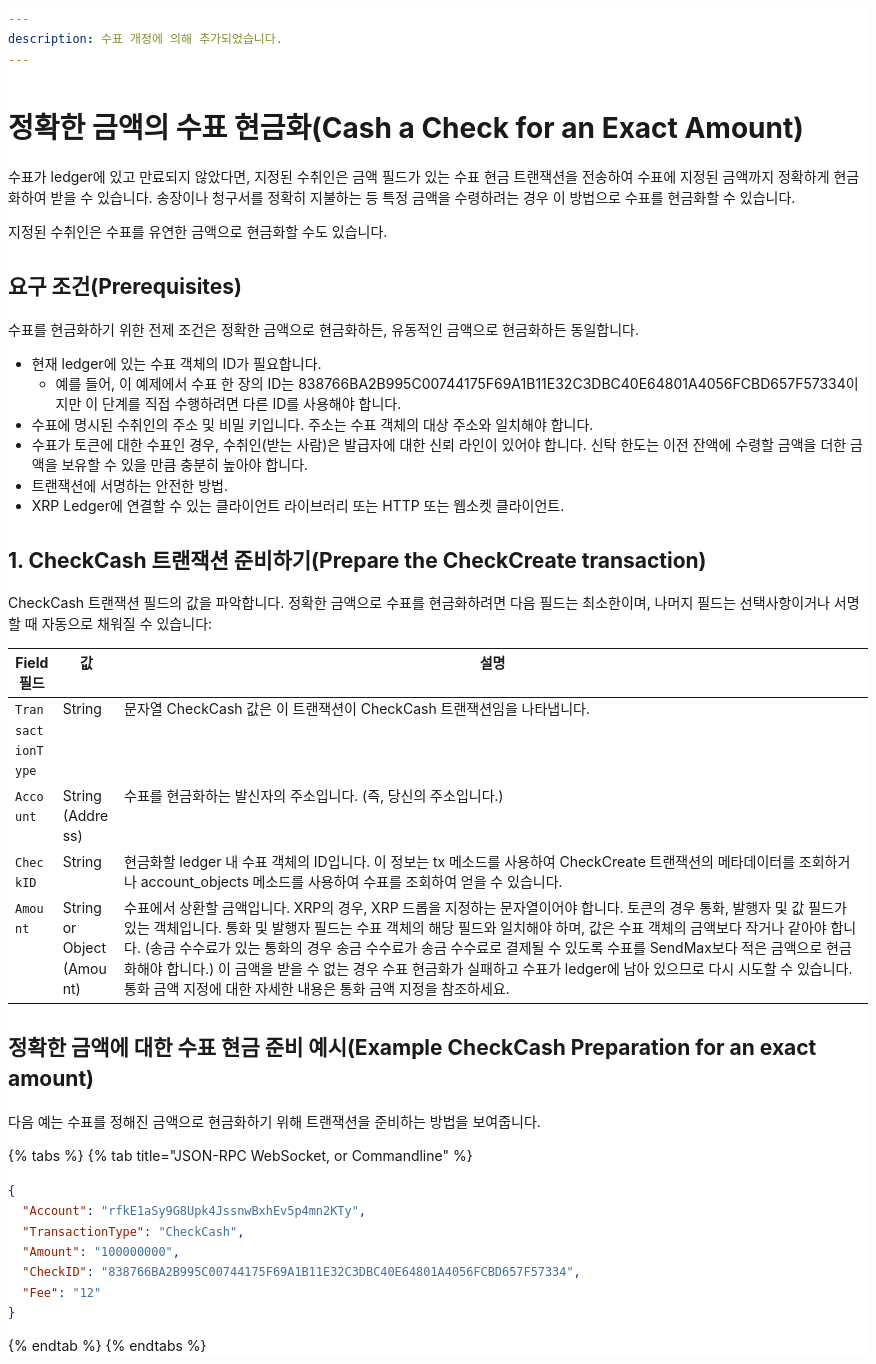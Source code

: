 ```yaml
---
description: 수표 개정에 의해 추가되었습니다.
---
```


# 정확한 금액의 수표 현금화(Cash a Check for an Exact Amount)

수표가 ledger에 있고 만료되지 않았다면, 지정된 수취인은 금액 필드가 있는 수표 현금 트랜잭션을 전송하여 수표에 지정된 금액까지 정확하게 현금화하여 받을 수 있습니다. 송장이나 청구서를 정확히 지불하는 등 특정 금액을 수령하려는 경우 이 방법으로 수표를 현금화할 수 있습니다.

지정된 수취인은 수표를 유연한 금액으로 현금화할 수도 있습니다.

## 요구 조건(Prerequisites)

수표를 현금화하기 위한 전제 조건은 정확한 금액으로 현금화하든, 유동적인 금액으로 현금화하든 동일합니다.

* 현재 ledger에 있는 수표 객체의 ID가 필요합니다.
  * 예를 들어, 이 예제에서 수표 한 장의 ID는 838766BA2B995C00744175F69A1B11E32C3DBC40E64801A4056FCBD657F57334이지만 이 단계를 직접 수행하려면 다른 ID를 사용해야 합니다.
* 수표에 명시된 수취인의 주소 및 비밀 키입니다. 주소는 수표 객체의 대상 주소와 일치해야 합니다.
* 수표가 토큰에 대한 수표인 경우, 수취인(받는 사람)은 발급자에 대한 신뢰 라인이 있어야 합니다. 신탁 한도는 이전 잔액에 수령할 금액을 더한 금액을 보유할 수 있을 만큼 충분히 높아야 합니다.
* 트랜잭션에 서명하는 안전한 방법.
* XRP Ledger에 연결할 수 있는 클라이언트 라이브러리 또는 HTTP 또는 웹소켓 클라이언트.

## 1. CheckCash 트랜잭션 준비하기(Prepare the CheckCreate transaction)

CheckCash 트랜잭션 필드의 값을 파악합니다. 정확한 금액으로 수표를 현금화하려면 다음 필드는 최소한이며, 나머지 필드는 선택사항이거나 서명할 때 자동으로 채워질 수 있습니다:

| Field필드           | 값                         | 설명                                                                                                                                                                                                                                                                                                                                       |
| ----------------- | ------------------------- | ---------------------------------------------------------------------------------------------------------------------------------------------------------------------------------------------------------------------------------------------------------------------------------------------------------------------------------------- |
| `TransactionType` | String                    | 문자열 CheckCash 값은 이 트랜잭션이 CheckCash 트랜잭션임을 나타냅니다.                                                                                                                                                                                                                                                                                         |
| `Account`         | String (Address)          | 수표를 현금화하는 발신자의 주소입니다. (즉, 당신의 주소입니다.)                                                                                                                                                                                                                                                                                                    |
| `CheckID`         | String                    | 현금화할 ledger 내 수표 객체의 ID입니다. 이 정보는 tx 메소드를 사용하여 CheckCreate 트랜잭션의 메타데이터를 조회하거나 account\_objects 메소드를 사용하여 수표를 조회하여 얻을 수 있습니다.                                                                                                                                                                                                             |
| `Amount`          | String or Object (Amount) | 수표에서 상환할 금액입니다. XRP의 경우, XRP 드롭을 지정하는 문자열이어야 합니다. 토큰의 경우 통화, 발행자 및 값 필드가 있는 객체입니다. 통화 및 발행자 필드는 수표 객체의 해당 필드와 일치해야 하며, 값은 수표 객체의 금액보다 작거나 같아야 합니다. (송금 수수료가 있는 통화의 경우 송금 수수료가 송금 수수료로 결제될 수 있도록 수표를 SendMax보다 적은 금액으로 현금화해야 합니다.) 이 금액을 받을 수 없는 경우 수표 현금화가 실패하고 수표가 ledger에 남아 있으므로 다시 시도할 수 있습니다. 통화 금액 지정에 대한 자세한 내용은 통화 금액 지정을 참조하세요. |

## 정확한 금액에 대한 수표 현금 준비 예시(Example CheckCash Preparation for an exact amount)

다음 예는 수표를 정해진 금액으로 현금화하기 위해 트랜잭션을 준비하는 방법을 보여줍니다.

{% tabs %}
{% tab title="JSON-RPC WebSocket, or Commandline" %}
```json
{
  "Account": "rfkE1aSy9G8Upk4JssnwBxhEv5p4mn2KTy",
  "TransactionType": "CheckCash",
  "Amount": "100000000",
  "CheckID": "838766BA2B995C00744175F69A1B11E32C3DBC40E64801A4056FCBD657F57334",
  "Fee": "12"
}
```
{% endtab %}
{% endtabs %}

